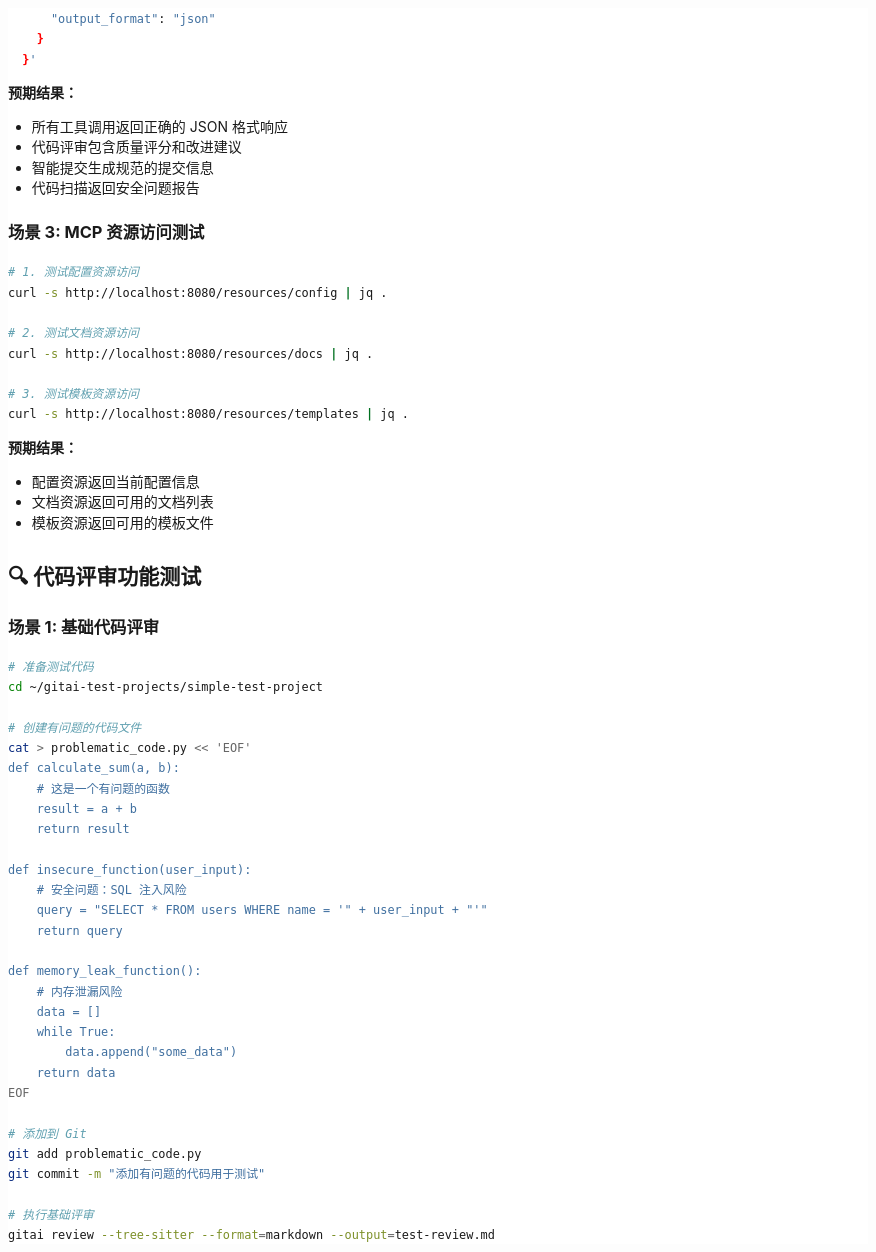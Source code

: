 ```bash
      "output_format": "json"
    }
  }'
```

**预期结果：**
- 所有工具调用返回正确的 JSON 格式响应
- 代码评审包含质量评分和改进建议
- 智能提交生成规范的提交信息
- 代码扫描返回安全问题报告

### 场景 3: MCP 资源访问测试

```bash
# 1. 测试配置资源访问
curl -s http://localhost:8080/resources/config | jq .

# 2. 测试文档资源访问
curl -s http://localhost:8080/resources/docs | jq .

# 3. 测试模板资源访问
curl -s http://localhost:8080/resources/templates | jq .
```

**预期结果：**
- 配置资源返回当前配置信息
- 文档资源返回可用的文档列表
- 模板资源返回可用的模板文件

## 🔍 代码评审功能测试

### 场景 1: 基础代码评审

```bash
# 准备测试代码
cd ~/gitai-test-projects/simple-test-project

# 创建有问题的代码文件
cat > problematic_code.py << 'EOF'
def calculate_sum(a, b):
    # 这是一个有问题的函数
    result = a + b
    return result

def insecure_function(user_input):
    # 安全问题：SQL 注入风险
    query = "SELECT * FROM users WHERE name = '" + user_input + "'"
    return query

def memory_leak_function():
    # 内存泄漏风险
    data = []
    while True:
        data.append("some_data")
    return data
EOF

# 添加到 Git
git add problematic_code.py
git commit -m "添加有问题的代码用于测试"

# 执行基础评审
gitai review --tree-sitter --format=markdown --output=test-review.md
```
